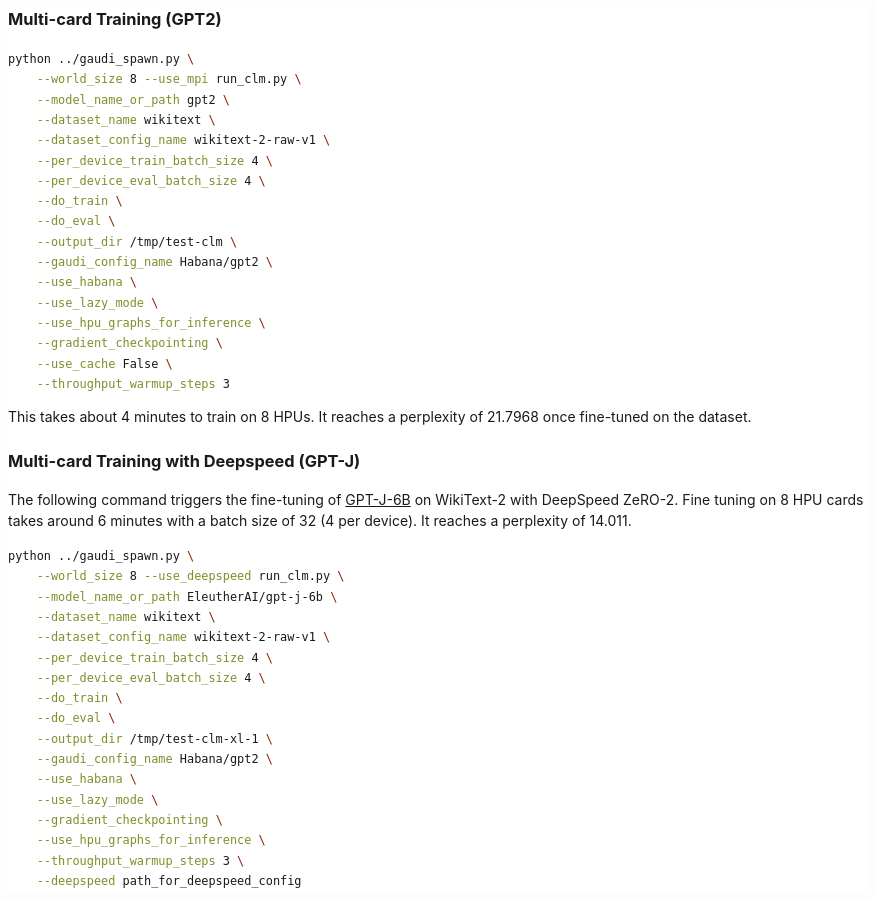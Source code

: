 
### Multi-card Training (GPT2)

```bash
python ../gaudi_spawn.py \
    --world_size 8 --use_mpi run_clm.py \
    --model_name_or_path gpt2 \
    --dataset_name wikitext \
    --dataset_config_name wikitext-2-raw-v1 \
    --per_device_train_batch_size 4 \
    --per_device_eval_batch_size 4 \
    --do_train \
    --do_eval \
    --output_dir /tmp/test-clm \
    --gaudi_config_name Habana/gpt2 \
    --use_habana \
    --use_lazy_mode \
    --use_hpu_graphs_for_inference \
    --gradient_checkpointing \
    --use_cache False \
    --throughput_warmup_steps 3
```

This takes about 4 minutes to train on 8 HPUs. It reaches
a perplexity of 21.7968 once fine-tuned on the dataset.


### Multi-card Training with Deepspeed (GPT-J)

The following command triggers the fine-tuning of [GPT-J-6B](https://huggingface.co/EleutherAI/gpt-j-6b) on WikiText-2 with DeepSpeed ZeRO-2.
Fine tuning on 8 HPU cards takes around 6 minutes with a batch size of 32 (4 per device).
It reaches a perplexity of 14.011.

```bash
python ../gaudi_spawn.py \
    --world_size 8 --use_deepspeed run_clm.py \
    --model_name_or_path EleutherAI/gpt-j-6b \
    --dataset_name wikitext \
    --dataset_config_name wikitext-2-raw-v1 \
    --per_device_train_batch_size 4 \
    --per_device_eval_batch_size 4 \
    --do_train \
    --do_eval \
    --output_dir /tmp/test-clm-xl-1 \
    --gaudi_config_name Habana/gpt2 \
    --use_habana \
    --use_lazy_mode \
    --gradient_checkpointing \
    --use_hpu_graphs_for_inference \
    --throughput_warmup_steps 3 \
    --deepspeed path_for_deepspeed_config
```
